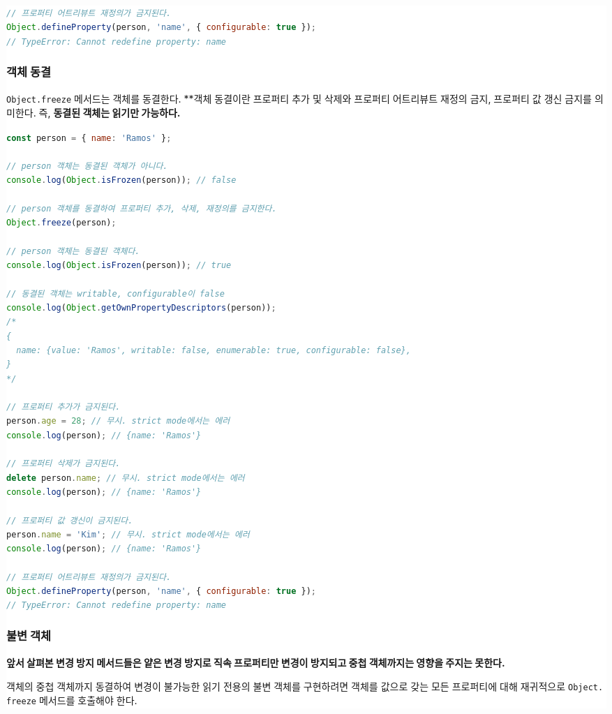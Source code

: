 ```javascript
// 프로퍼티 어트리뷰트 재정의가 금지된다.
Object.defineProperty(person, 'name', { configurable: true });
// TypeError: Cannot redefine property: name
```

### 객체 동결
`Object.freeze` 메서드는 객체를 동결한다. **객체 동결이란 프로퍼티 추가 및 삭제와 프로퍼티 어트리뷰트 재정의 금지, 프로퍼티 값 갱신 금지를 의미한다. 즉, **동결된 객체는 읽기만 가능하다.**

```javascript
const person = { name: 'Ramos' };

// person 객체는 동결된 객체가 아니다.
console.log(Object.isFrozen(person)); // false

// person 객체를 동결하여 프로퍼티 추가, 삭제, 재정의를 금지한다.
Object.freeze(person);

// person 객체는 동결된 객체다.
console.log(Object.isFrozen(person)); // true

// 동결된 객체는 writable, configurable이 false
console.log(Object.getOwnPropertyDescriptors(person));
/*
{
  name: {value: 'Ramos', writable: false, enumerable: true, configurable: false},
}
*/

// 프로퍼티 추가가 금지된다.
person.age = 28; // 무시. strict mode에서는 에러
console.log(person); // {name: 'Ramos'}

// 프로퍼티 삭제가 금지된다.
delete person.name; // 무시. strict mode에서는 에러
console.log(person); // {name: 'Ramos'}

// 프로퍼티 값 갱신이 금지된다.
person.name = 'Kim'; // 무시. strict mode에서는 에러
console.log(person); // {name: 'Ramos'}

// 프로퍼티 어트리뷰트 재정의가 금지된다.
Object.defineProperty(person, 'name', { configurable: true });
// TypeError: Cannot redefine property: name
```

### 불변 객체
**앞서 살펴본 변경 방지 메서드들은 얕은 변경 방지로 직속 프로퍼티만 변경이 방지되고 중첩 객체까지는 영향을 주지는 못한다.**

객체의 중첩 객체까지 동결하여 변경이 불가능한 읽기 전용의 불변 객체를 구현하려면 객체를 값으로 갖는 모든 프로퍼티에 대해 재귀적으로 `Object.freeze` 메서드를 호출해야 한다.

